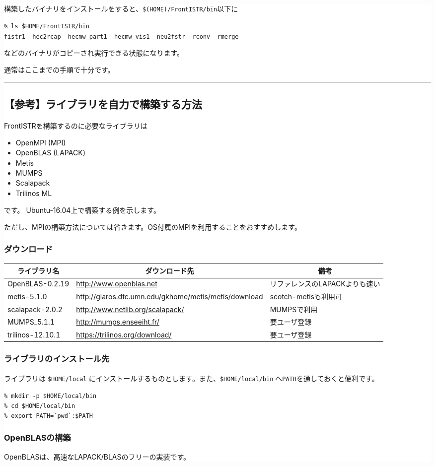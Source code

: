 構築したバイナリをインストールをすると、`$(HOME)/FrontISTR/bin`以下に

~~~txt
% ls $HOME/FrontISTR/bin
fistr1  hec2rcap  hecmw_part1  hecmw_vis1  neu2fstr  rconv  rmerge
~~~

などのバイナリがコピーされ実行できる状態になります。

通常はここまでの手順で十分です。

---


## 【参考】ライブラリを自力で構築する方法

FrontISTRを構築するのに必要なライブラリは

- OpenMPI (MPI)
- OpenBLAS (LAPACK）
- Metis
- MUMPS
- Scalapack
- Trilinos ML

です。 Ubuntu-16.04上で構築する例を示します。

ただし、MPIの構築方法については省きます。OS付属のMPIを利用することをおすすめします。

### ダウンロード

|ライブラリ名    |ダウンロード先                                         |備考                          |
|----------------|-------------------------------------------------------|------------------------------|
|OpenBLAS-0.2.19 |<http://www.openblas.net>                              |リファレンスのLAPACKよりも速い|
|metis-5.1.0     |<http://glaros.dtc.umn.edu/gkhome/metis/metis/download>|scotch-metisも利用可          |
|scalapack-2.0.2 |<http://www.netlib.org/scalapack/>                     |MUMPSで利用                   |
|MUMPS_5.1.1     |<http://mumps.enseeiht.fr/>                            |要ユーザ登録                  |
|trilinos-12.10.1 |<https://trilinos.org/download/>                       |要ユーザ登録                  |

### ライブラリのインストール先

ライブラリは `$HOME/local` にインストールするものとします。また、`$HOME/local/bin` へ`PATH`を通しておくと便利です。

~~~txt
% mkdir -p $HOME/local/bin
% cd $HOME/local/bin
% export PATH=`pwd`:$PATH
~~~

### OpenBLASの構築

OpenBLASは、高速なLAPACK/BLASのフリーの実装です。
